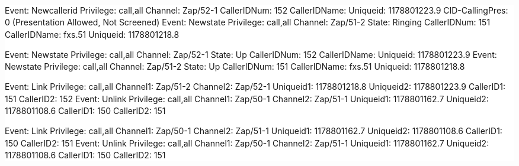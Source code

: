Event: Newcallerid 
Privilege: call,all 
Channel: Zap/52-1 
CallerIDNum: 152 
CallerIDName: <Unknown> 
Uniqueid: 1178801223.9 
CID-CallingPres: 0 (Presentation Allowed, Not Screened) 
Event: Newstate 
Privilege: call,all 
Channel: Zap/51-2 
State: Ringing 
CallerIDNum: 151 
CallerIDName: fxs.51 
Uniqueid: 1178801218.8 

Event: Newstate 
Privilege: call,all 
Channel: Zap/52-1 
State: Up 
CallerIDNum: 152 
CallerIDName: <unknown> 
Uniqueid: 1178801223.9 
Event: Newstate 
Privilege: call,all 
Channel: Zap/51-2 
State: Up 
CallerIDNum: 151 
CallerIDName: fxs.51 
Uniqueid: 1178801218.8 

Event: Link 
Privilege: call,all 
Channel1: Zap/51-2 
Channel2: Zap/52-1 
Uniqueid1: 1178801218.8 
Uniqueid2: 1178801223.9 
CallerID1: 151 
CallerID2: 152 
Event: Unlink 
Privilege: call,all 
Channel1: Zap/50-1 
Channel2: Zap/51-1 
Uniqueid1: 1178801162.7 
Uniqueid2: 1178801108.6 
CallerID1: 150 
CallerID2: 151 

Event: Link 
Privilege: call,all 
Channel1: Zap/50-1 
Channel2: Zap/51-1 
Uniqueid1: 1178801162.7 
Uniqueid2: 1178801108.6 
CallerID1: 150 
CallerID2: 151 
Event: Unlink 
Privilege: call,all 
Channel1: Zap/50-1 
Channel2: Zap/51-1 
Uniqueid1: 1178801162.7 
Uniqueid2: 1178801108.6 
CallerID1: 150 
CallerID2: 151 
